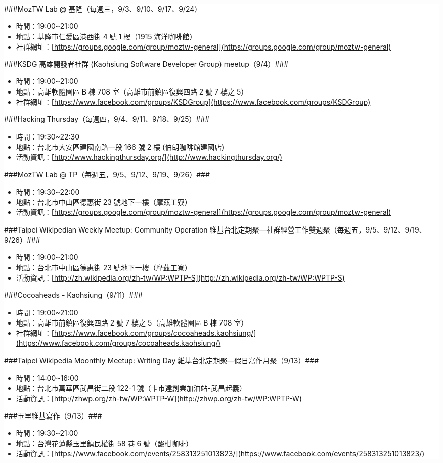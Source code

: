 
###MozTW Lab @ 基隆（每週三，9/3、9/10、9/17、9/24） 


- 時間：19:00~21:00
- 地點：基隆市仁愛區港西街 4 號 1 樓（1915 海洋咖啡館）
- 社群網址：[https://groups.google.com/group/moztw-general](https://groups.google.com/group/moztw-general)


###KSDG 高雄開發者社群 (Kaohsiung Software Developer Group) meetup（9/4）###


- 時間：19:00~21:00
- 地點：高雄軟體園區 B 棟 708 室（高雄市前鎮區復興四路 2 號 7 樓之 5）
- 社群網址：[https://www.facebook.com/groups/KSDGroup](https://www.facebook.com/groups/KSDGroup)


###Hacking Thursday（每週四，9/4、9/11、9/18、9/25）###


- 時間：19:30~22:30
- 地點：台北市大安區建國南路一段 166 號 2 樓 (伯朗咖啡館建國店)
- 活動資訊：[http://www.hackingthursday.org/](http://www.hackingthursday.org/)


###MozTW Lab @ TP（每週五，9/5、9/12、9/19、9/26）###


- 時間：19:30~22:00
- 地點：台北市中山區德惠街 23 號地下一樓（摩茲工寮）
- 活動資訊：[https://groups.google.com/group/moztw-general](https://groups.google.com/group/moztw-general)


###Taipei Wikipedian Weekly Meetup: Community Operation 維基台北定期聚—社群經營工作雙週聚（每週五，9/5、9/12、9/19、9/26）###


- 時間：19:00~21:00
- 地點：台北市中山區德惠街 23 號地下一樓（摩茲工寮）
- 活動資訊：[http://zh.wikipedia.org/zh-tw/WP:WPTP-S](http://zh.wikipedia.org/zh-tw/WP:WPTP-S)


###Cocoaheads - Kaohsiung（9/11）###


- 時間：19:00~21:00
- 地點：高雄市前鎮區復興四路 2 號 7 樓之 5（高雄軟體園區 B 棟 708 室）
- 社群網址：[https://www.facebook.com/groups/cocoaheads.kaohsiung/](https://www.facebook.com/groups/cocoaheads.kaohsiung/)


###Taipei Wikipedia Moonthly Meetup: Writing Day 維基台北定期聚—假日寫作月聚（9/13）###


- 時間：14:00~16:00
- 地點：台北市萬華區武昌街二段 122-1 號（卡市達創業加油站-武昌起義）
- 活動資訊：[http://zhwp.org/zh-tw/WP:WPTP-W](http://zhwp.org/zh-tw/WP:WPTP-W)


###玉里維基寫作（9/13）###


- 時間：19:30~21:00
- 地點：台灣花蓮縣玉里鎮民權街 58 巷 6 號（酸柑咖啡）
- 活動資訊：[https://www.facebook.com/events/258313251013823/](https://www.facebook.com/events/258313251013823/)
